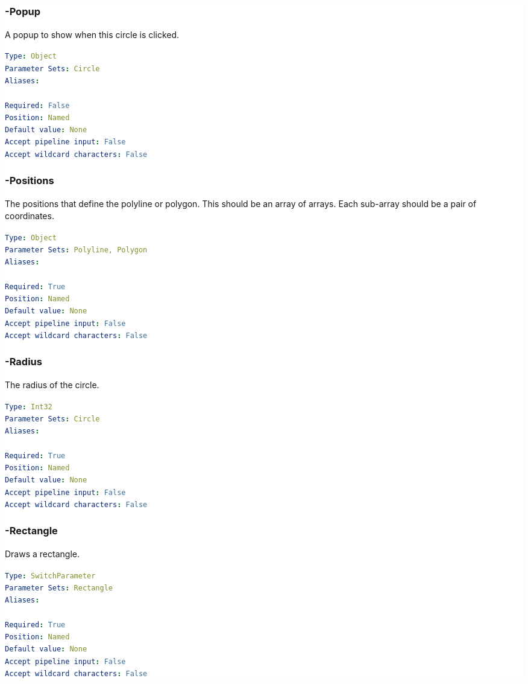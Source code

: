 ### -Popup
A popup to show when this circle is clicked.

```yaml
Type: Object
Parameter Sets: Circle
Aliases: 

Required: False
Position: Named
Default value: None
Accept pipeline input: False
Accept wildcard characters: False
```

### -Positions
The positions that define the polyline or polygon. This should be an array of arrays. Each sub-array should be a pair of coordinates. 

```yaml
Type: Object
Parameter Sets: Polyline, Polygon
Aliases: 

Required: True
Position: Named
Default value: None
Accept pipeline input: False
Accept wildcard characters: False
```

### -Radius
The radius of the circle.

```yaml
Type: Int32
Parameter Sets: Circle
Aliases: 

Required: True
Position: Named
Default value: None
Accept pipeline input: False
Accept wildcard characters: False
```

### -Rectangle
Draws a rectangle.

```yaml
Type: SwitchParameter
Parameter Sets: Rectangle
Aliases: 

Required: True
Position: Named
Default value: None
Accept pipeline input: False
Accept wildcard characters: False
```
